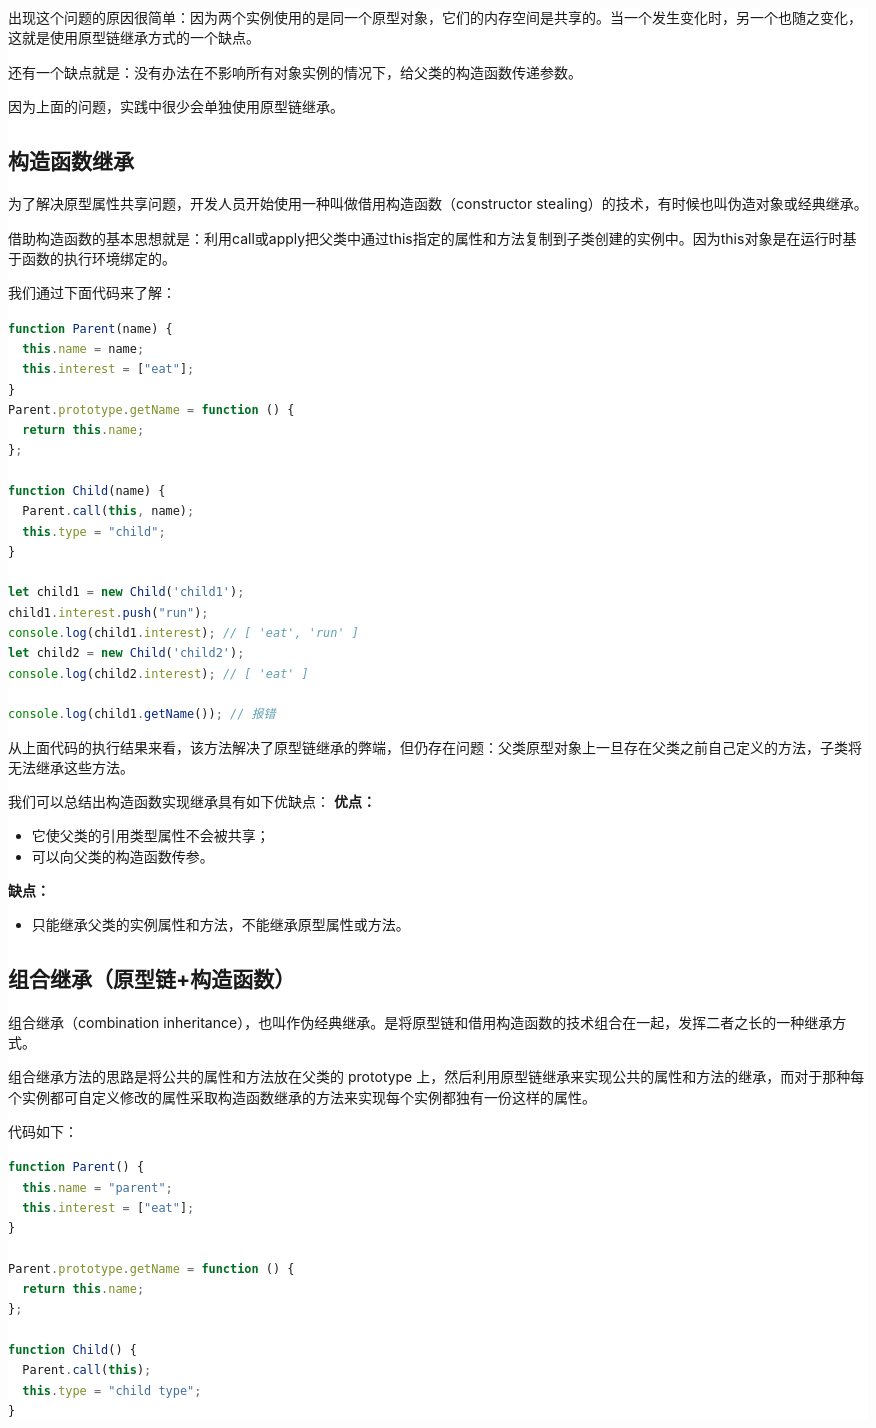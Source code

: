出现这个问题的原因很简单：因为两个实例使用的是同一个原型对象，它们的内存空间是共享的。当一个发生变化时，另一个也随之变化，这就是使用原型链继承方式的一个缺点。

还有一个缺点就是：没有办法在不影响所有对象实例的情况下，给父类的构造函数传递参数。

因为上面的问题，实践中很少会单独使用原型链继承。


## 构造函数继承
为了解决原型属性共享问题，开发人员开始使用一种叫做借用构造函数（constructor stealing）的技术，有时候也叫伪造对象或经典继承。

借助构造函数的基本思想就是：利用call或apply把父类中通过this指定的属性和方法复制到子类创建的实例中。因为this对象是在运行时基于函数的执行环境绑定的。

我们通过下面代码来了解：
```js
function Parent(name) {
  this.name = name;
  this.interest = ["eat"];
}
Parent.prototype.getName = function () {
  return this.name;
};

function Child(name) {
  Parent.call(this, name);
  this.type = "child";
}

let child1 = new Child('child1');
child1.interest.push("run");
console.log(child1.interest); // [ 'eat', 'run' ]
let child2 = new Child('child2');
console.log(child2.interest); // [ 'eat' ]

console.log(child1.getName()); // 报错
```

从上面代码的执行结果来看，该方法解决了原型链继承的弊端，但仍存在问题：父类原型对象上一旦存在父类之前自己定义的方法，子类将无法继承这些方法。

我们可以总结出构造函数实现继承具有如下优缺点：
**优点：**
- 它使父类的引用类型属性不会被共享；
- 可以向父类的构造函数传参。

**缺点：**
- 只能继承父类的实例属性和方法，不能继承原型属性或方法。


## 组合继承（原型链+构造函数）
组合继承（combination inheritance），也叫作伪经典继承。是将原型链和借用构造函数的技术组合在一起，发挥二者之长的一种继承方式。

组合继承方法的思路是将公共的属性和方法放在父类的 prototype 上，然后利用原型链继承来实现公共的属性和方法的继承，而对于那种每个实例都可自定义修改的属性采取构造函数继承的方法来实现每个实例都独有一份这样的属性。

代码如下：
```js
function Parent() {
  this.name = "parent";
  this.interest = ["eat"];
}

Parent.prototype.getName = function () {
  return this.name;
};

function Child() {
  Parent.call(this);
  this.type = "child type";
}
```